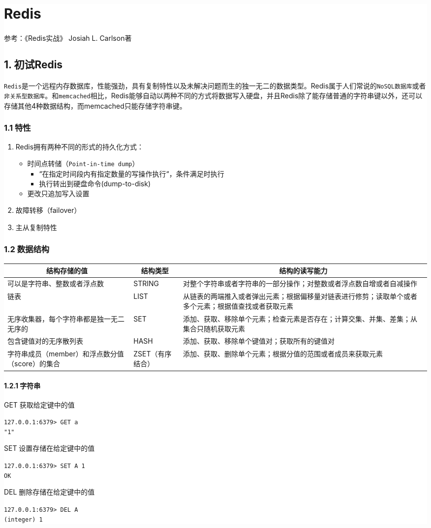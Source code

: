 # Redis

参考：《Redis实战》 Josiah L. Carlson著

## 1. 初试Redis

`Redis`是一个远程内存数据库，性能强劲，具有复制特性以及未解决问题而生的独一无二的数据类型。Redis属于人们常说的`NoSQL数据库`或者`非关系型数据库`。和`memcached`相比，Redis能够自动以两种不同的方式将数据写入硬盘，并且Redis除了能存储普通的字符串键以外，还可以存储其他4种数据结构，而memcached只能存储字符串键。

### 1.1 特性

1. Redis拥有两种不同的形式的持久化方式：

   - 时间点转储（`Point-in-time dump`）
     -  “在指定时间段内有指定数量的写操作执行“，条件满足时执行
     -  执行转出到硬盘命令(dump-to-disk)
   - 更改只追加写入设置

2. 故障转移（failover）

3. 主从复制特性

### 1.2 数据结构

| 结构存储的值                        | 结构类型       | 结构的读写能力                                  |
| ----------------------------- | ---------- | ---------------------------------------- |
| 可以是字符串、整数或者浮点数                | STRING     | 对整个字符串或者字符串的一部分操作；对整数或者浮点数自增或者自减操作       |
| 链表                            | LIST       | 从链表的两端推入或者弹出元素；根据偏移量对链表进行修剪；读取单个或者多个元素；根据值查找或者获取元素 |
| 无序收集器，每个字符串都是独一无二无序的          | SET        | 添加、获取、移除单个元素；检查元素是否存在；计算交集、并集、差集；从集合只随机获取元素 |
| 包含键值对的无序散列表                   | HASH       | 添加、获取、移除单个键值对；获取所有的键值对                   |
| 字符串成员（member）和浮点数分值（score）的集合 | ZSET（有序结合） | 添加、获取、删除单个元素；根据分值的范围或者成员来获取元素            |



#### 1.2.1 字符串

GET	获取给定键中的值

```
127.0.0.1:6379> GET a
"1"
```

SET 设置存储在给定键中的值

```
127.0.0.1:6379> SET A 1
OK
```

DEL 删除存储在给定键中的值

```
127.0.0.1:6379> DEL A
(integer) 1
```
